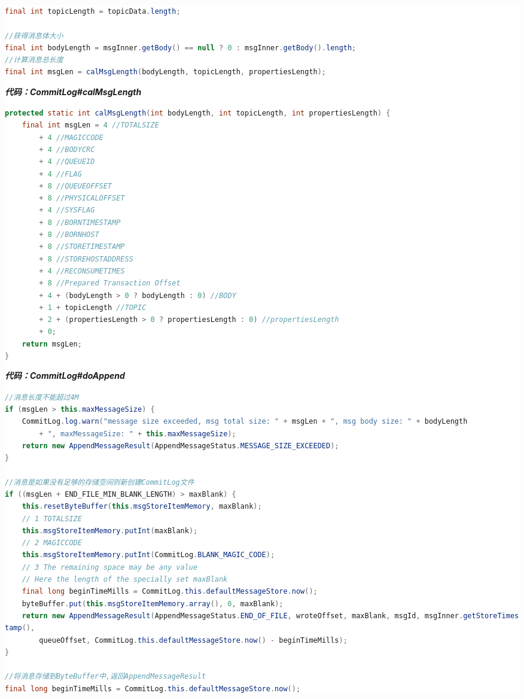 ```java
final int topicLength = topicData.length;

//获得消息体大小
final int bodyLength = msgInner.getBody() == null ? 0 : msgInner.getBody().length;
//计算消息总长度
final int msgLen = calMsgLength(bodyLength, topicLength, propertiesLength);

```

***代码：CommitLog#calMsgLength***

```java
protected static int calMsgLength(int bodyLength, int topicLength, int propertiesLength) {
    final int msgLen = 4 //TOTALSIZE
        + 4 //MAGICCODE  
        + 4 //BODYCRC
        + 4 //QUEUEID
        + 4 //FLAG
        + 8 //QUEUEOFFSET
        + 8 //PHYSICALOFFSET
        + 4 //SYSFLAG
        + 8 //BORNTIMESTAMP
        + 8 //BORNHOST
        + 8 //STORETIMESTAMP
        + 8 //STOREHOSTADDRESS
        + 4 //RECONSUMETIMES
        + 8 //Prepared Transaction Offset
        + 4 + (bodyLength > 0 ? bodyLength : 0) //BODY
        + 1 + topicLength //TOPIC
        + 2 + (propertiesLength > 0 ? propertiesLength : 0) //propertiesLength
        + 0;
    return msgLen;
}

```

***代码：CommitLog#doAppend***

```java
//消息长度不能超过4M
if (msgLen > this.maxMessageSize) {
    CommitLog.log.warn("message size exceeded, msg total size: " + msgLen + ", msg body size: " + bodyLength
        + ", maxMessageSize: " + this.maxMessageSize);
    return new AppendMessageResult(AppendMessageStatus.MESSAGE_SIZE_EXCEEDED);
}

//消息是如果没有足够的存储空间则新创建CommitLog文件
if ((msgLen + END_FILE_MIN_BLANK_LENGTH) > maxBlank) {
    this.resetByteBuffer(this.msgStoreItemMemory, maxBlank);
    // 1 TOTALSIZE
    this.msgStoreItemMemory.putInt(maxBlank);
    // 2 MAGICCODE
    this.msgStoreItemMemory.putInt(CommitLog.BLANK_MAGIC_CODE);
    // 3 The remaining space may be any value
    // Here the length of the specially set maxBlank
    final long beginTimeMills = CommitLog.this.defaultMessageStore.now();
    byteBuffer.put(this.msgStoreItemMemory.array(), 0, maxBlank);
    return new AppendMessageResult(AppendMessageStatus.END_OF_FILE, wroteOffset, maxBlank, msgId, msgInner.getStoreTimestamp(),
        queueOffset, CommitLog.this.defaultMessageStore.now() - beginTimeMills);
}

//将消息存储到ByteBuffer中,返回AppendMessageResult
final long beginTimeMills = CommitLog.this.defaultMessageStore.now();
```
